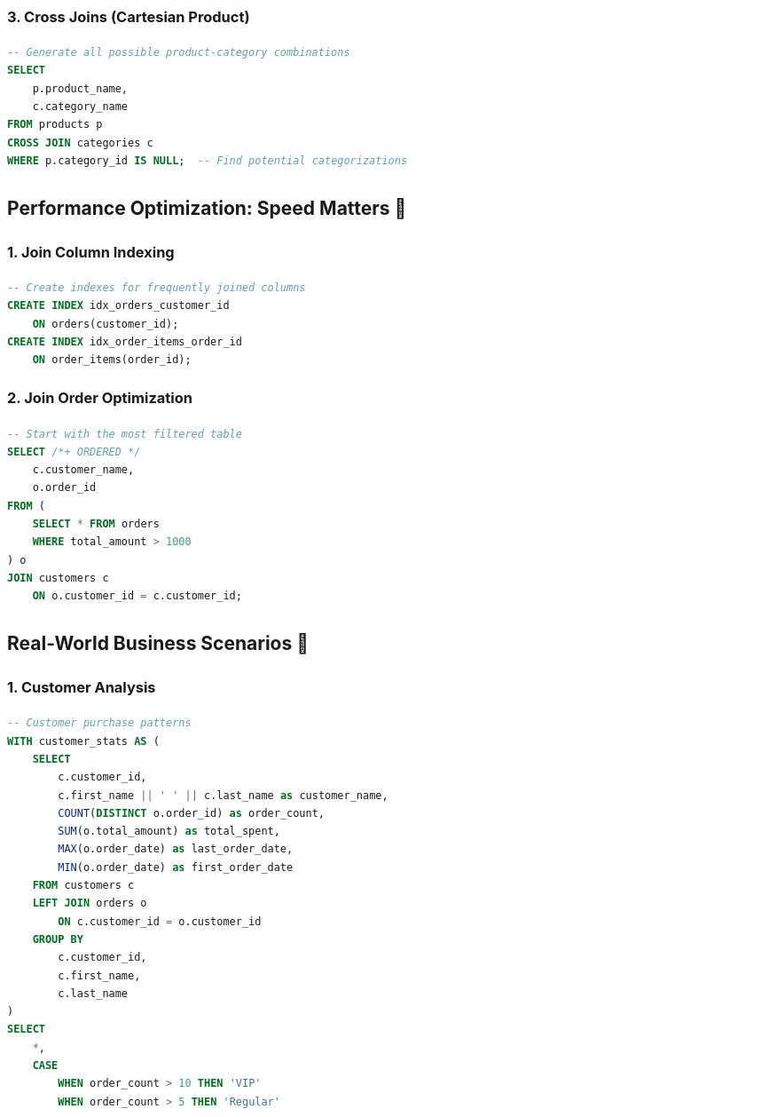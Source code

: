 ### 3. Cross Joins (Cartesian Product)
```sql
-- Generate all possible product-category combinations
SELECT 
    p.product_name,
    c.category_name
FROM products p
CROSS JOIN categories c
WHERE p.category_id IS NULL;  -- Find potential categorizations
```

## Performance Optimization: Speed Matters 🚀

### 1. Join Column Indexing
```sql
-- Create indexes for frequently joined columns
CREATE INDEX idx_orders_customer_id 
    ON orders(customer_id);
CREATE INDEX idx_order_items_order_id 
    ON order_items(order_id);
```

### 2. Join Order Optimization
```sql
-- Start with the most filtered table
SELECT /*+ ORDERED */
    c.customer_name,
    o.order_id
FROM (
    SELECT * FROM orders 
    WHERE total_amount > 1000
) o
JOIN customers c 
    ON o.customer_id = c.customer_id;
```

## Real-World Business Scenarios 💼

### 1. Customer Analysis
```sql
-- Customer purchase patterns
WITH customer_stats AS (
    SELECT 
        c.customer_id,
        c.first_name || ' ' || c.last_name as customer_name,
        COUNT(DISTINCT o.order_id) as order_count,
        SUM(o.total_amount) as total_spent,
        MAX(o.order_date) as last_order_date,
        MIN(o.order_date) as first_order_date
    FROM customers c
    LEFT JOIN orders o 
        ON c.customer_id = o.customer_id
    GROUP BY 
        c.customer_id,
        c.first_name,
        c.last_name
)
SELECT 
    *,
    CASE 
        WHEN order_count > 10 THEN 'VIP'
        WHEN order_count > 5 THEN 'Regular'
```